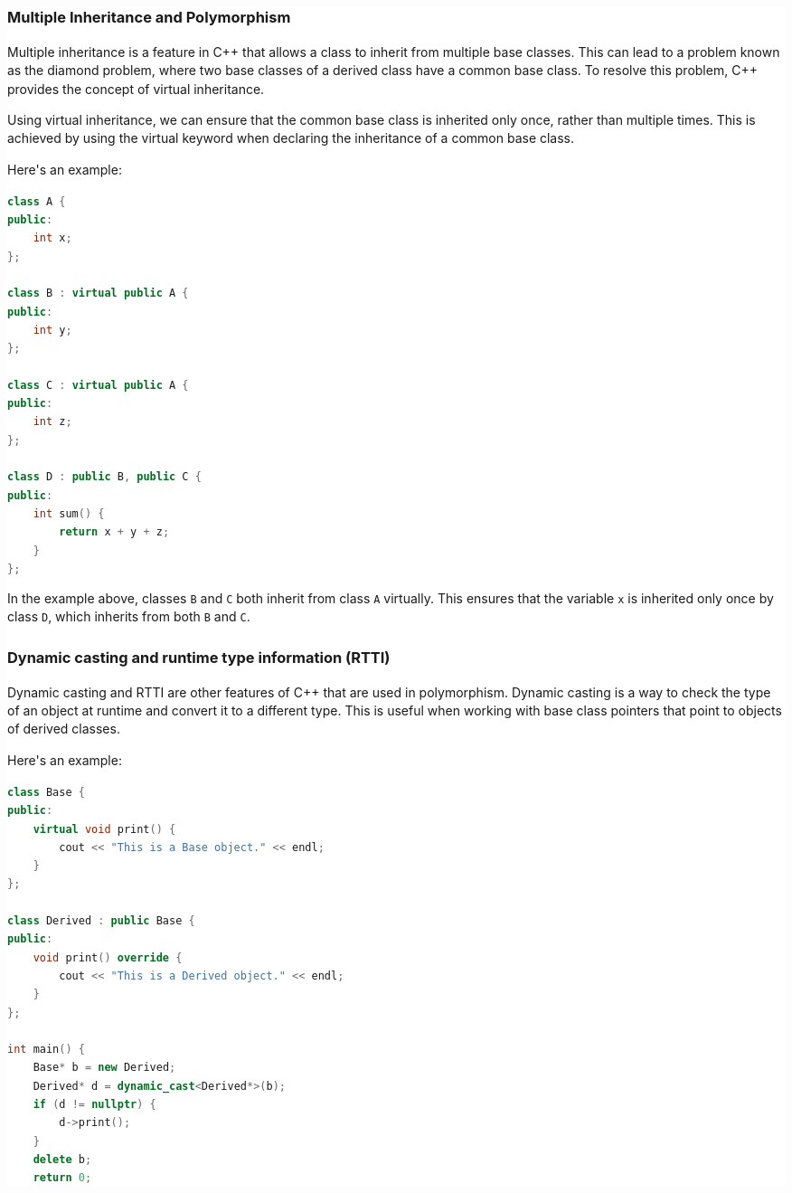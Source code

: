 ### Multiple Inheritance and Polymorphism
Multiple inheritance is a feature in C++ that allows a class to inherit from multiple base classes. This can lead to a problem known as the diamond problem, where two base classes of a derived class have a common base class. To resolve this problem, C++ provides the concept of virtual inheritance.

Using virtual inheritance, we can ensure that the common base class is inherited only once, rather than multiple times. This is achieved by using the virtual keyword when declaring the inheritance of a common base class.

Here's an example:
```cpp
class A {
public:
    int x;
};

class B : virtual public A {
public:
    int y;
};

class C : virtual public A {
public:
    int z;
};

class D : public B, public C {
public:
    int sum() {
        return x + y + z;
    }
};
```
In the example above, classes `B` and `C` both inherit from class `A` virtually. This ensures that the variable `x` is inherited only once by class `D`, which inherits from both `B` and `C`.

### Dynamic casting and runtime type information (RTTI)
Dynamic casting and RTTI are other features of C++ that are used in polymorphism. Dynamic casting is a way to check the type of an object at runtime and convert it to a different type. This is useful when working with base class pointers that point to objects of derived classes.

Here's an example:
```cpp
class Base {
public:
    virtual void print() {
        cout << "This is a Base object." << endl;
    }
};

class Derived : public Base {
public:
    void print() override {
        cout << "This is a Derived object." << endl;
    }
};

int main() {
    Base* b = new Derived;
    Derived* d = dynamic_cast<Derived*>(b);
    if (d != nullptr) {
        d->print();
    }
    delete b;
    return 0;
```